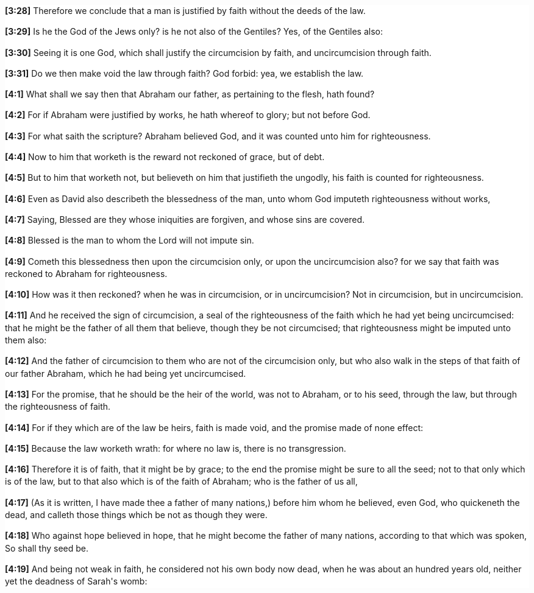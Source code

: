 **[3:28]** Therefore we conclude that a man is justified by faith without the deeds of the law.

**[3:29]** Is he the God of the Jews only? is he not also of the Gentiles? Yes, of the Gentiles also:

**[3:30]** Seeing it is one God, which shall justify the circumcision by faith, and uncircumcision through faith.

**[3:31]** Do we then make void the law through faith? God forbid: yea, we establish the law.

**[4:1]** What shall we say then that Abraham our father, as pertaining to the flesh, hath found?

**[4:2]** For if Abraham were justified by works, he hath whereof to glory; but not before God.

**[4:3]** For what saith the scripture? Abraham believed God, and it was counted unto him for righteousness.

**[4:4]** Now to him that worketh is the reward not reckoned of grace, but of debt.

**[4:5]** But to him that worketh not, but believeth on him that justifieth the ungodly, his faith is counted for righteousness.

**[4:6]** Even as David also describeth the blessedness of the man, unto whom God imputeth righteousness without works,

**[4:7]** Saying, Blessed are they whose iniquities are forgiven, and whose sins are covered.

**[4:8]** Blessed is the man to whom the Lord will not impute sin.

**[4:9]** Cometh this blessedness then upon the circumcision only, or upon the uncircumcision also? for we say that faith was reckoned to Abraham for righteousness.

**[4:10]** How was it then reckoned? when he was in circumcision, or in uncircumcision? Not in circumcision, but in uncircumcision.

**[4:11]** And he received the sign of circumcision, a seal of the righteousness of the faith which he had yet being uncircumcised: that he might be the father of all them that believe, though they be not circumcised; that righteousness might be imputed unto them also:

**[4:12]** And the father of circumcision to them who are not of the circumcision only, but who also walk in the steps of that faith of our father Abraham, which he had being yet uncircumcised.

**[4:13]** For the promise, that he should be the heir of the world, was not to Abraham, or to his seed, through the law, but through the righteousness of faith.

**[4:14]** For if they which are of the law be heirs, faith is made void, and the promise made of none effect:

**[4:15]** Because the law worketh wrath: for where no law is, there is no transgression.

**[4:16]** Therefore it is of faith, that it might be by grace; to the end the promise might be sure to all the seed; not to that only which is of the law, but to that also which is of the faith of Abraham; who is the father of us all,

**[4:17]** (As it is written, I have made thee a father of many nations,) before him whom he believed, even God, who quickeneth the dead, and calleth those things which be not as though they were.

**[4:18]** Who against hope believed in hope, that he might become the father of many nations, according to that which was spoken, So shall thy seed be.

**[4:19]** And being not weak in faith, he considered not his own body now dead, when he was about an hundred years old, neither yet the deadness of Sarah's womb:

